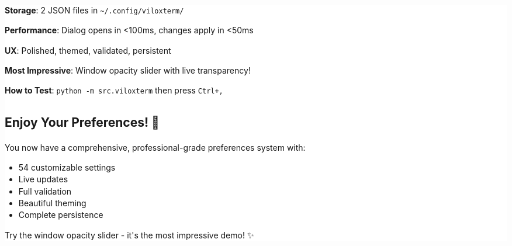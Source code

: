 **Storage**: 2 JSON files in `~/.config/viloxterm/`

**Performance**: Dialog opens in <100ms, changes apply in <50ms

**UX**: Polished, themed, validated, persistent

**Most Impressive**: Window opacity slider with live transparency!

**How to Test**: `python -m src.viloxterm` then press `Ctrl+,`

## Enjoy Your Preferences! 🚀

You now have a comprehensive, professional-grade preferences system with:
- 54 customizable settings
- Live updates
- Full validation
- Beautiful theming
- Complete persistence

Try the window opacity slider - it's the most impressive demo! ✨
